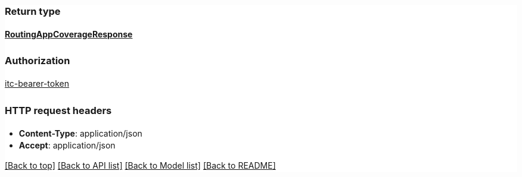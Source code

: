 ### Return type

[**RoutingAppCoverageResponse**](RoutingAppCoverageResponse.md)

### Authorization

[itc-bearer-token](../README.md#itc-bearer-token)

### HTTP request headers

- **Content-Type**: application/json
- **Accept**: application/json

[[Back to top]](#) [[Back to API list]](../README.md#documentation-for-api-endpoints)
[[Back to Model list]](../README.md#documentation-for-models)
[[Back to README]](../README.md)

